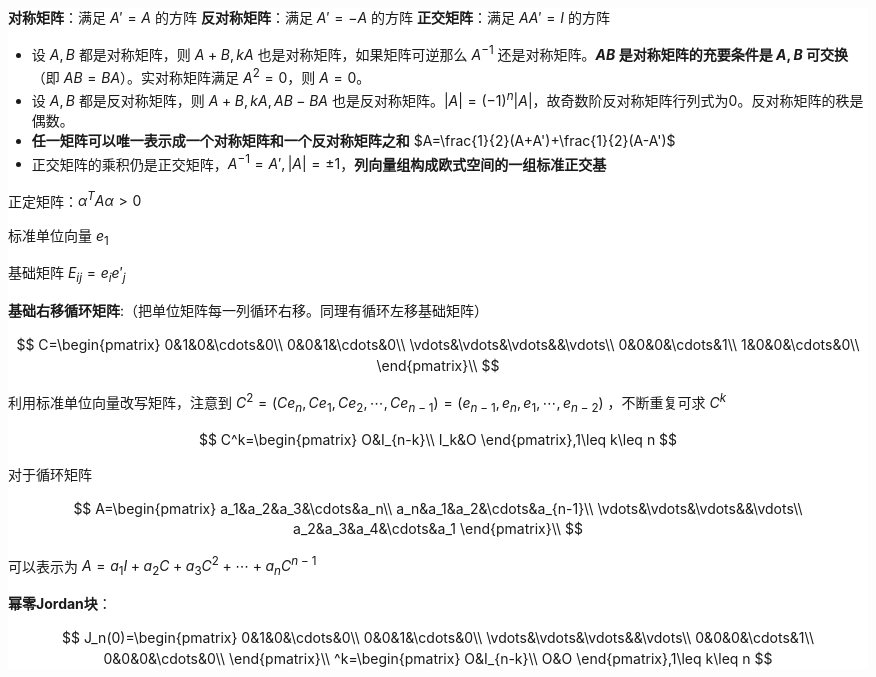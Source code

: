 **对称矩阵**：满足 $A'=A$ 的方阵
**反对称矩阵**：满足 $A'=-A$ 的方阵
**正交矩阵**：满足 $AA'=I$ 的方阵

* 设 $A,B$ 都是对称矩阵，则 $A+B,kA$ 也是对称矩阵，如果矩阵可逆那么 $A^{-1}$ 还是对称矩阵。**$AB$ 是对称矩阵的充要条件是 $A,B$ 可交换**（即 $AB=BA$）。实对称矩阵满足 $A^2=0$，则 $A=0$。
* 设 $A,B$ 都是反对称矩阵，则 $A+B,kA,AB-BA$ 也是反对称矩阵。$|A|=(-1)^n|A|$，故奇数阶反对称矩阵行列式为0。反对称矩阵的秩是偶数。
* **任一矩阵可以唯一表示成一个对称矩阵和一个反对称矩阵之和** $A=\frac{1}{2}(A+A')+\frac{1}{2}(A-A')$
* 正交矩阵的乘积仍是正交矩阵，$A^{-1}=A',|A|=\pm 1$，**列向量组构成欧式空间的一组标准正交基**

正定矩阵：$\alpha^T A\alpha>0$

标准单位向量 $e_1$

基础矩阵 $E_{ij}=e_ie'_j$

**基础右移循环矩阵**:（把单位矩阵每一列循环右移。同理有循环左移基础矩阵）

$$
C=\begin{pmatrix}
    0&1&0&\cdots&0\\
    0&0&1&\cdots&0\\
    \vdots&\vdots&\vdots&&\vdots\\
    0&0&0&\cdots&1\\
    1&0&0&\cdots&0\\
\end{pmatrix}\\
$$

利用标准单位向量改写矩阵，注意到 $C^2=(Ce_n,Ce_1,Ce_2,\cdots,Ce_{n-1})=(e_{n-1},e_n,e_1,\cdots,e_{n-2})$ ，不断重复可求 $C^k$

$$
C^k=\begin{pmatrix}
    O&I_{n-k}\\
    I_k&O
\end{pmatrix},1\leq k\leq n
$$

对于循环矩阵

$$
A=\begin{pmatrix}
    a_1&a_2&a_3&\cdots&a_n\\
    a_n&a_1&a_2&\cdots&a_{n-1}\\
    \vdots&\vdots&\vdots&&\vdots\\
    a_2&a_3&a_4&\cdots&a_1
\end{pmatrix}\\
$$

可以表示为 $A=a_1I+a_2C+a_3C^2+\cdots+a_nC^{n-1}$

**幂零Jordan块**：

$$
J_n(0)=\begin{pmatrix}
    0&1&0&\cdots&0\\
    0&0&1&\cdots&0\\
    \vdots&\vdots&\vdots&&\vdots\\
    0&0&0&\cdots&1\\
    0&0&0&\cdots&0\\
\end{pmatrix}\\
^k=\begin{pmatrix}
    O&I_{n-k}\\
    O&O
\end{pmatrix},1\leq k\leq n
$$
